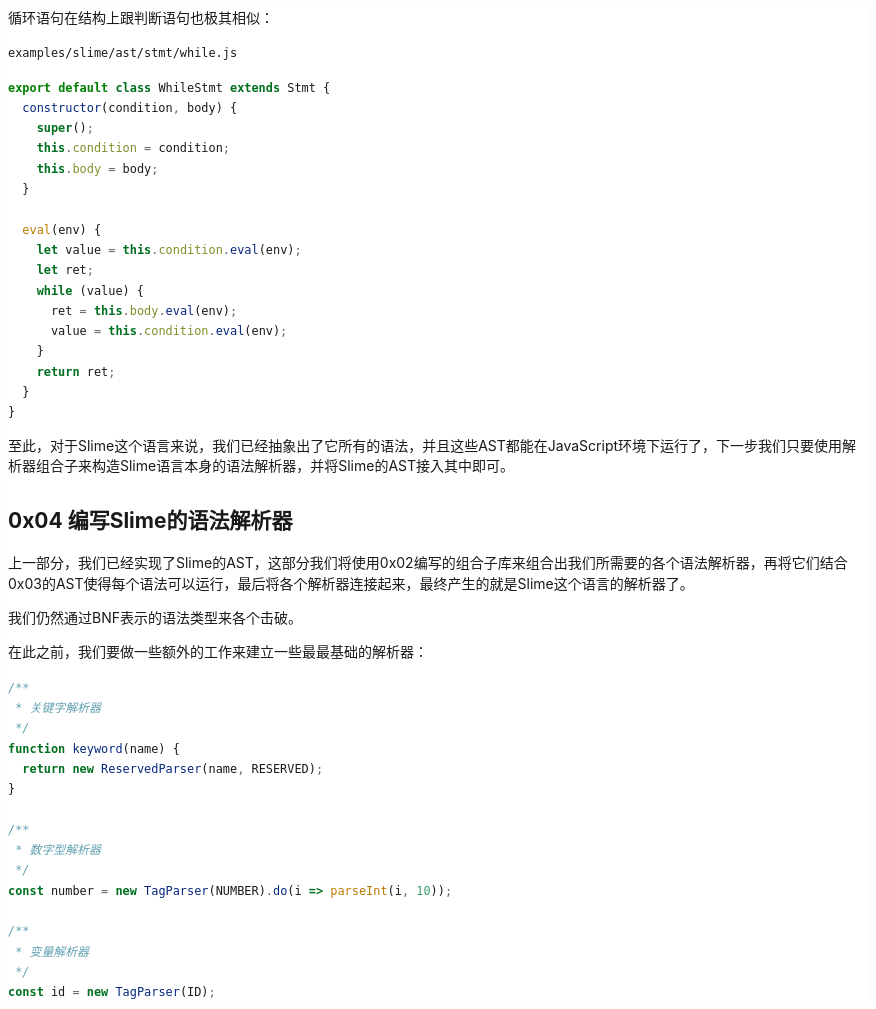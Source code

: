 循环语句在结构上跟判断语句也极其相似：

`examples/slime/ast/stmt/while.js`
```javascript
export default class WhileStmt extends Stmt {
  constructor(condition, body) {
    super();
    this.condition = condition;
    this.body = body;
  }

  eval(env) {
    let value = this.condition.eval(env);
    let ret;
    while (value) {
      ret = this.body.eval(env);
      value = this.condition.eval(env);
    }
    return ret;
  }
}
```

至此，对于Slime这个语言来说，我们已经抽象出了它所有的语法，并且这些AST都能在JavaScript环境下运行了，下一步我们只要使用解析器组合子来构造Slime语言本身的语法解析器，并将Slime的AST接入其中即可。

## 0x04 编写Slime的语法解析器

上一部分，我们已经实现了Slime的AST，这部分我们将使用0x02编写的组合子库来组合出我们所需要的各个语法解析器，再将它们结合0x03的AST使得每个语法可以运行，最后将各个解析器连接起来，最终产生的就是Slime这个语言的解析器了。

我们仍然通过BNF表示的语法类型来各个击破。

在此之前，我们要做一些额外的工作来建立一些最最基础的解析器：

```javascript
/**
 * 关键字解析器
 */
function keyword(name) {
  return new ReservedParser(name, RESERVED);
}

/**
 * 数字型解析器
 */
const number = new TagParser(NUMBER).do(i => parseInt(i, 10));

/**
 * 变量解析器
 */
const id = new TagParser(ID);
```
